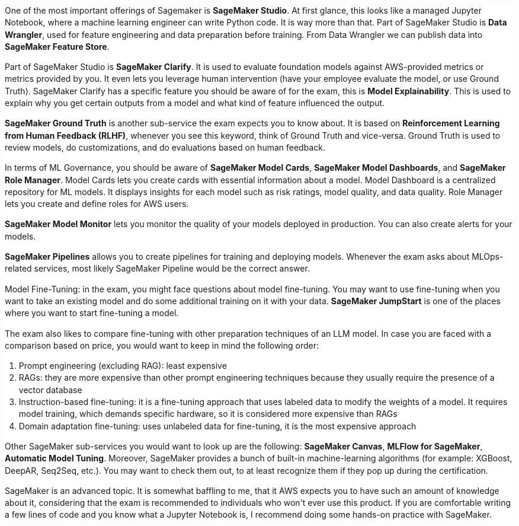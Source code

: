 One of the most important offerings of Sagemaker is **SageMaker Studio**. At first glance, this looks like a managed Jupyter Notebook, where a machine learning engineer can write Python code. It is way more than that. Part of SageMaker Studio is **Data Wrangler**, used for feature engineering and data preparation before training. From Data Wrangler we can publish data into **SageMaker Feature Store**.

Part of SageMaker Studio is **SageMaker Clarify**. It is used to evaluate foundation models against AWS-provided metrics or metrics provided by you. It even lets you leverage human intervention (have your employee evaluate the model, or use Ground Truth). SageMaker Clarify has a specific feature you should be aware of for the exam, this is **Model Explainability**. This is used to explain why you get certain outputs from a model and what kind of feature influenced the output.

**SageMaker Ground Truth** is another sub-service the exam expects you to know about. It is based on **Reinforcement Learning from Human Feedback (RLHF)**, whenever you see this keyword, think of Ground Truth and vice-versa. Ground Truth is used to review models, do customizations, and do evaluations based on human feedback. 

In terms of ML Governance, you should be aware of **SageMaker Model Cards**, **SageMaker Model Dashboards**, and **SageMaker Role Manager**. Model Cards lets you create cards with essential information about a model. Model Dashboard is a centralized repository for ML models.  It displays insights for each model such as risk ratings, model quality, and data quality. Role Manager lets you create and define roles for AWS users.

**SageMaker Model Monitor** lets you monitor the quality of your models deployed in production. You can also create alerts for your models.

**SageMaker Pipelines** allows you to create pipelines for training and deploying models. Whenever the exam asks about MLOps-related services, most likely SageMaker Pipeline would be the correct answer.

Model Fine-Tuning: in the exam, you might face questions about model fine-tuning. You may want to use fine-tuning when you want to take an existing model and do some additional training on it with your data. **SageMaker JumpStart** is one of the places where you want to start fine-tuning a model. 

The exam also likes to compare fine-tuning with other preparation techniques of an LLM model. In case you are faced with a comparison based on price, you would want to keep in mind the following order:

1. Prompt engineering (excluding RAG): least expensive
2. RAGs: they are more expensive than other prompt engineering techniques because they usually require the presence of a vector database
3. Instruction-based fine-tuning: it is a fine-tuning approach that uses labeled data to modify the weights of a model. It requires model training, which demands specific hardware, so it is considered more expensive than RAGs
4. Domain adaptation fine-tuning: uses unlabeled data for fine-tuning, it is the most expensive approach

Other SageMaker sub-services you would want to look up are the following: **SageMaker Canvas**, **MLFlow for SageMaker**, **Automatic Model Tuning**. Moreover, SageMaker provides a bunch of built-in machine-learning algorithms (for example: XGBoost, DeepAR, Seq2Seq, etc.). You may want to check them out, to at least recognize them if they pop up during the certification.

SageMaker is an advanced topic. It is somewhat baffling to me, that it AWS expects you to have such an amount of knowledge about it, considering that the exam is recommended to individuals who won't ever use this product. If you are comfortable writing a few lines of code and you know what a Jupyter Notebook is, I recommend doing some hands-on practice with SageMaker.
